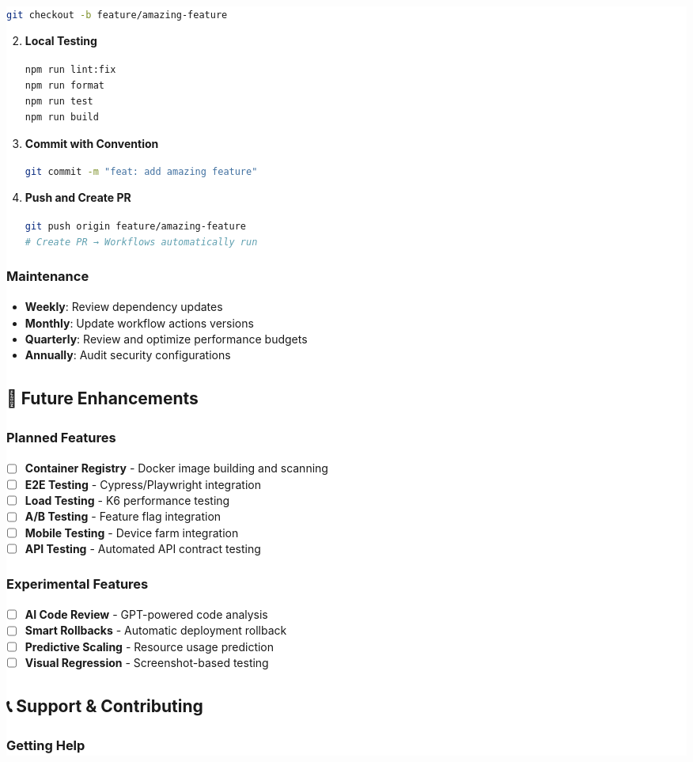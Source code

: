    ```bash
   git checkout -b feature/amazing-feature
   ```

2. **Local Testing**

   ```bash
   npm run lint:fix
   npm run format
   npm run test
   npm run build
   ```

3. **Commit with Convention**

   ```bash
   git commit -m "feat: add amazing feature"
   ```

4. **Push and Create PR**
   ```bash
   git push origin feature/amazing-feature
   # Create PR → Workflows automatically run
   ```

### Maintenance

- **Weekly**: Review dependency updates
- **Monthly**: Update workflow actions versions
- **Quarterly**: Review and optimize performance budgets
- **Annually**: Audit security configurations

## 🚀 Future Enhancements

### Planned Features

- [ ] **Container Registry** - Docker image building and scanning
- [ ] **E2E Testing** - Cypress/Playwright integration
- [ ] **Load Testing** - K6 performance testing
- [ ] **A/B Testing** - Feature flag integration
- [ ] **Mobile Testing** - Device farm integration
- [ ] **API Testing** - Automated API contract testing

### Experimental Features

- [ ] **AI Code Review** - GPT-powered code analysis
- [ ] **Smart Rollbacks** - Automatic deployment rollback
- [ ] **Predictive Scaling** - Resource usage prediction
- [ ] **Visual Regression** - Screenshot-based testing

## 📞 Support & Contributing

### Getting Help
